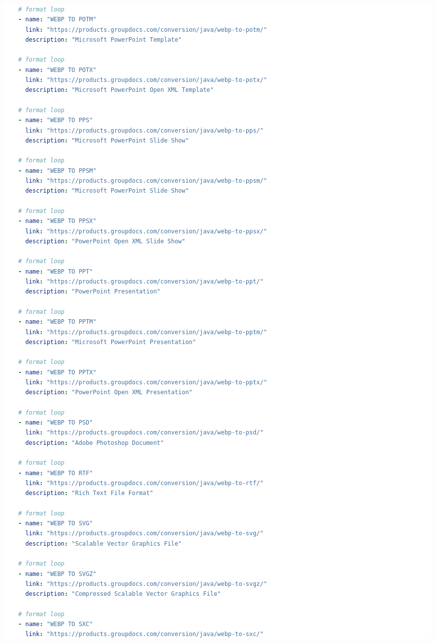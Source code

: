 ```yaml
    # format loop
    - name: "WEBP TO POTM"
      link: "https://products.groupdocs.com/conversion/java/webp-to-potm/"
      description: "Microsoft PowerPoint Template"

    # format loop
    - name: "WEBP TO POTX"
      link: "https://products.groupdocs.com/conversion/java/webp-to-potx/"
      description: "Microsoft PowerPoint Open XML Template"

    # format loop
    - name: "WEBP TO PPS"
      link: "https://products.groupdocs.com/conversion/java/webp-to-pps/"
      description: "Microsoft PowerPoint Slide Show"

    # format loop
    - name: "WEBP TO PPSM"
      link: "https://products.groupdocs.com/conversion/java/webp-to-ppsm/"
      description: "Microsoft PowerPoint Slide Show"

    # format loop
    - name: "WEBP TO PPSX"
      link: "https://products.groupdocs.com/conversion/java/webp-to-ppsx/"
      description: "PowerPoint Open XML Slide Show"

    # format loop
    - name: "WEBP TO PPT"
      link: "https://products.groupdocs.com/conversion/java/webp-to-ppt/"
      description: "PowerPoint Presentation"

    # format loop
    - name: "WEBP TO PPTM"
      link: "https://products.groupdocs.com/conversion/java/webp-to-pptm/"
      description: "Microsoft PowerPoint Presentation"

    # format loop
    - name: "WEBP TO PPTX"
      link: "https://products.groupdocs.com/conversion/java/webp-to-pptx/"
      description: "PowerPoint Open XML Presentation"

    # format loop
    - name: "WEBP TO PSD"
      link: "https://products.groupdocs.com/conversion/java/webp-to-psd/"
      description: "Adobe Photoshop Document"

    # format loop
    - name: "WEBP TO RTF"
      link: "https://products.groupdocs.com/conversion/java/webp-to-rtf/"
      description: "Rich Text File Format"

    # format loop
    - name: "WEBP TO SVG"
      link: "https://products.groupdocs.com/conversion/java/webp-to-svg/"
      description: "Scalable Vector Graphics File"

    # format loop
    - name: "WEBP TO SVGZ"
      link: "https://products.groupdocs.com/conversion/java/webp-to-svgz/"
      description: "Compressed Scalable Vector Graphics File"

    # format loop
    - name: "WEBP TO SXC"
      link: "https://products.groupdocs.com/conversion/java/webp-to-sxc/"
```